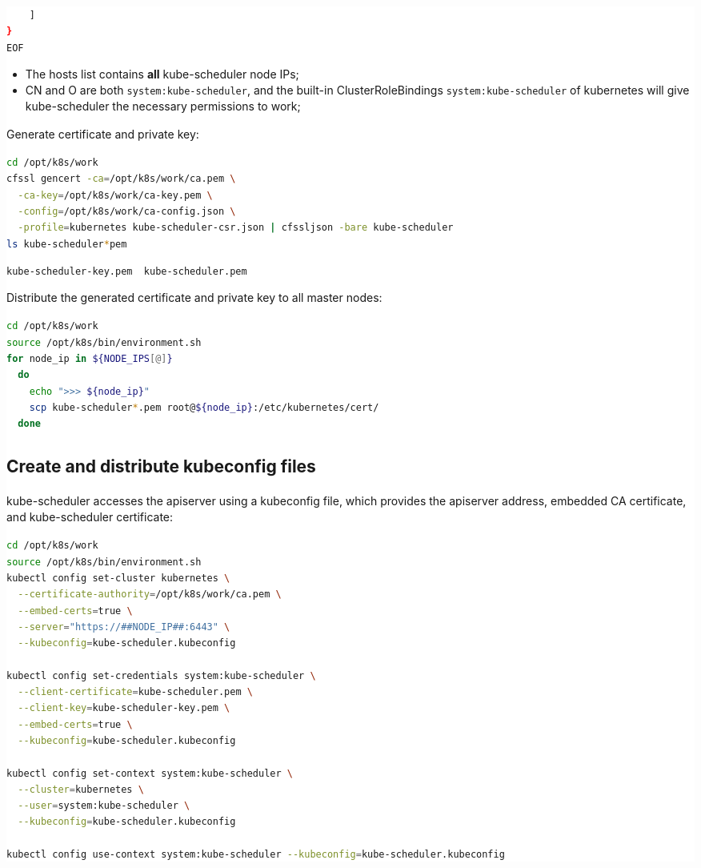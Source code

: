 ``` bash
    ]
}
EOF
```
+ The hosts list contains **all** kube-scheduler node IPs;
+ CN and O are both `system:kube-scheduler`, and the built-in ClusterRoleBindings `system:kube-scheduler` of kubernetes will give kube-scheduler the necessary permissions to work;

Generate certificate and private key:

``` bash
cd /opt/k8s/work
cfssl gencert -ca=/opt/k8s/work/ca.pem \
  -ca-key=/opt/k8s/work/ca-key.pem \
  -config=/opt/k8s/work/ca-config.json \
  -profile=kubernetes kube-scheduler-csr.json | cfssljson -bare kube-scheduler
ls kube-scheduler*pem
```
```
kube-scheduler-key.pem  kube-scheduler.pem
```
Distribute the generated certificate and private key to all master nodes:

``` bash
cd /opt/k8s/work
source /opt/k8s/bin/environment.sh
for node_ip in ${NODE_IPS[@]}
  do
    echo ">>> ${node_ip}"
    scp kube-scheduler*.pem root@${node_ip}:/etc/kubernetes/cert/
  done
```

## Create and distribute kubeconfig files

kube-scheduler accesses the apiserver using a kubeconfig file, which provides the apiserver address, embedded CA certificate, and kube-scheduler certificate:

``` bash
cd /opt/k8s/work
source /opt/k8s/bin/environment.sh
kubectl config set-cluster kubernetes \
  --certificate-authority=/opt/k8s/work/ca.pem \
  --embed-certs=true \
  --server="https://##NODE_IP##:6443" \
  --kubeconfig=kube-scheduler.kubeconfig

kubectl config set-credentials system:kube-scheduler \
  --client-certificate=kube-scheduler.pem \
  --client-key=kube-scheduler-key.pem \
  --embed-certs=true \
  --kubeconfig=kube-scheduler.kubeconfig

kubectl config set-context system:kube-scheduler \
  --cluster=kubernetes \
  --user=system:kube-scheduler \
  --kubeconfig=kube-scheduler.kubeconfig

kubectl config use-context system:kube-scheduler --kubeconfig=kube-scheduler.kubeconfig
```
